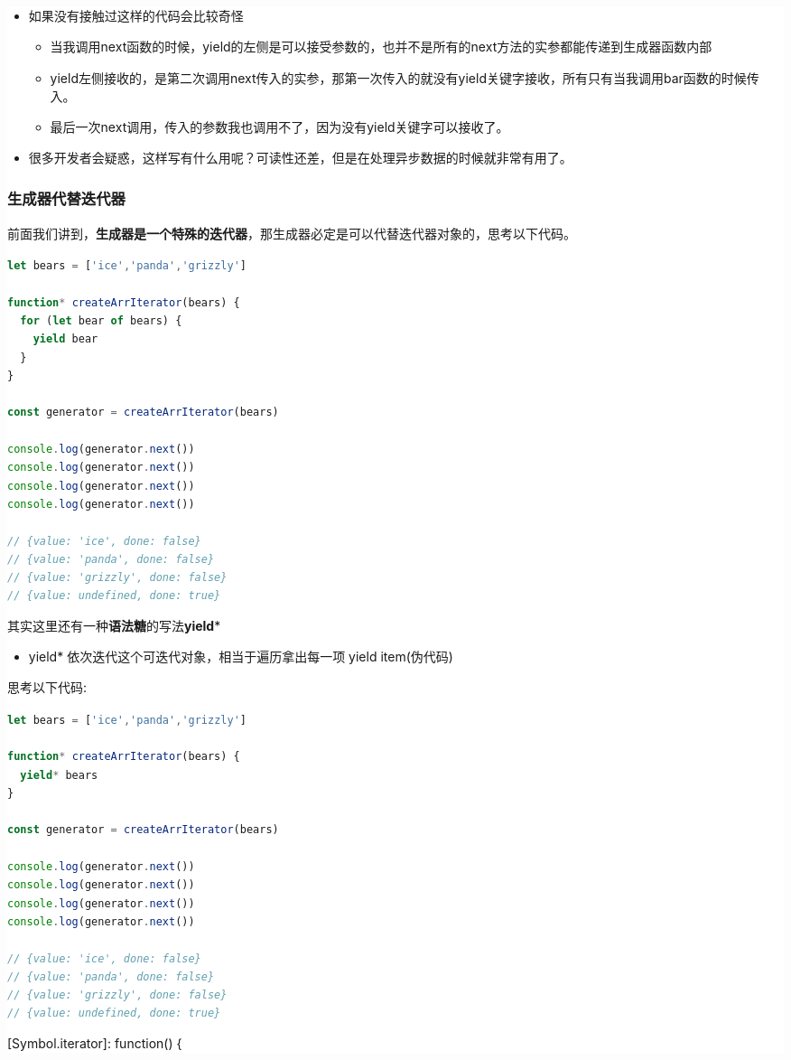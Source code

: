 - 如果没有接触过这样的代码会比较奇怪
  
  - 当我调用next函数的时候，yield的左侧是可以接受参数的，也并不是所有的next方法的实参都能传递到生成器函数内部
  
  - yield左侧接收的，是第二次调用next传入的实参，那第一次传入的就没有yield关键字接收，所有只有当我调用bar函数的时候传入。
  
  - 最后一次next调用，传入的参数我也调用不了，因为没有yield关键字可以接收了。

- 很多开发者会疑惑，这样写有什么用呢？可读性还差，但是在处理异步数据的时候就非常有用了。

### 生成器代替迭代器

前面我们讲到，**生成器是一个特殊的迭代器**，那生成器必定是可以代替迭代器对象的，思考以下代码。

```js
let bears = ['ice','panda','grizzly']

function* createArrIterator(bears) {
  for (let bear of bears) {
    yield bear
  }
}

const generator = createArrIterator(bears)

console.log(generator.next())
console.log(generator.next())
console.log(generator.next())
console.log(generator.next()) 

// {value: 'ice', done: false}
// {value: 'panda', done: false}
// {value: 'grizzly', done: false}
// {value: undefined, done: true}
```

其实这里还有一种**语法糖**的写法**yield***

- yield* 依次迭代这个可迭代对象，相当于遍历拿出每一项 yield item(伪代码)

思考以下代码:

```js
let bears = ['ice','panda','grizzly']

function* createArrIterator(bears) {
  yield* bears
}

const generator = createArrIterator(bears)

console.log(generator.next())
console.log(generator.next())
console.log(generator.next())
console.log(generator.next()) 

// {value: 'ice', done: false}
// {value: 'panda', done: false}
// {value: 'grizzly', done: false}
// {value: undefined, done: true}
```


  [Symbol.iterator]: function() {
